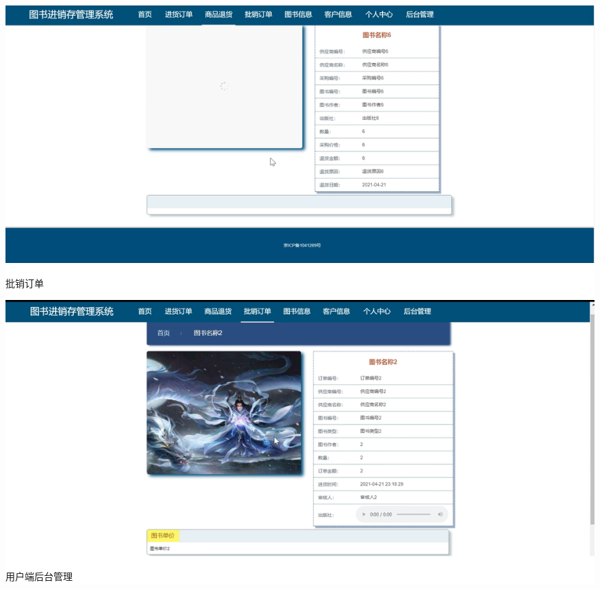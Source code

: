 ![输入图片说明](images/403b3730a2c41d9e7a8f803e2e79c0e.png)

批销订单

![输入图片说明](images/92861b14ccef7b0c15bcc964338ed2e.png)

用户端后台管理
